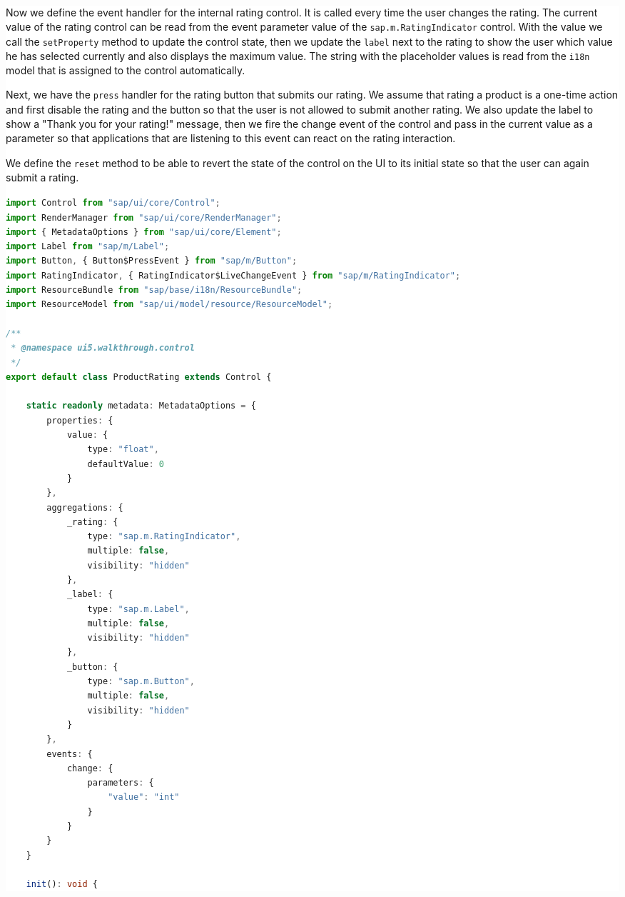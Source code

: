 Now we define the event handler for the internal rating control. It is called every time the user changes the rating. The current value of the rating control can be read from the event parameter value of the `sap.m.RatingIndicator` control. With the value we call the `setProperty` method to update the control state, then we update the `label` next to the rating to show the user which value he has selected currently and also displays the maximum value. The string with the placeholder values is read from the `i18n` model that is assigned to the control automatically.

Next, we have the `press` handler for the rating button that submits our rating. We assume that rating a product is a one-time action and first disable the rating and the button so that the user is not allowed to submit another rating. We also update the label to show a "Thank you for your rating!" message, then we fire the change event of the control and pass in the current value as a parameter so that applications that are listening to this event can react on the rating interaction.

We define the `reset` method to be able to revert the state of the control on the UI to its initial state so that the user can again submit a rating.

```ts
import Control from "sap/ui/core/Control";
import RenderManager from "sap/ui/core/RenderManager";
import { MetadataOptions } from "sap/ui/core/Element";
import Label from "sap/m/Label";
import Button, { Button$PressEvent } from "sap/m/Button";
import RatingIndicator, { RatingIndicator$LiveChangeEvent } from "sap/m/RatingIndicator";
import ResourceBundle from "sap/base/i18n/ResourceBundle";
import ResourceModel from "sap/ui/model/resource/ResourceModel";

/**
 * @namespace ui5.walkthrough.control
 */
export default class ProductRating extends Control {

	static readonly metadata: MetadataOptions = {
		properties: {
			value: {
				type: "float",
				defaultValue: 0
			}
		},
		aggregations: {
			_rating: {
				type: "sap.m.RatingIndicator", 
				multiple: false,
				visibility: "hidden"
			},
			_label: {
				type: "sap.m.Label", 
				multiple: false,
				visibility: "hidden"
			},
			_button: {
				type: "sap.m.Button",
				multiple: false,
				visibility: "hidden"
			} 
		},
		events: {
			change: {
				parameters: {
					"value": "int"
				}
			}
		}
	}

	init(): void {
```